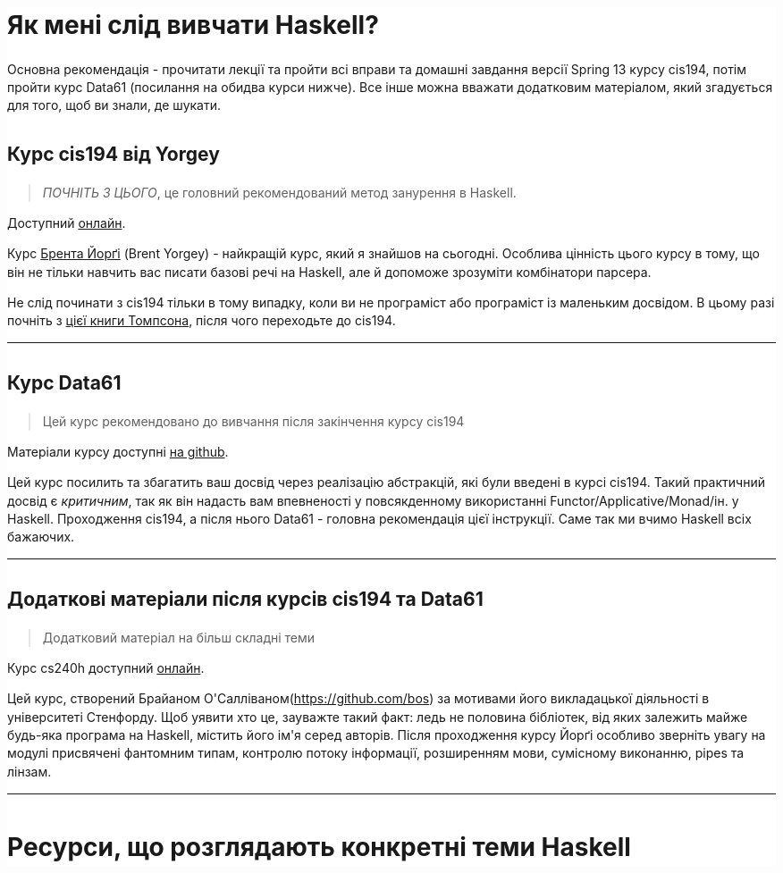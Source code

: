 


# Як мені слід вивчати Haskell?

Основна рекомендація - прочитати лекції та пройти всі вправи та домашні завдання версії Spring 13 курсу cis194, потім пройти курс Data61 (посилання на обидва курси нижче). Все інше можна вважати додатковим матеріалом, який згадується для того, щоб ви знали, де шукати.

## Курс cis194 від Yorgey

> *ПОЧНІТЬ З ЦЬОГО*, це головний рекомендований метод занурення в Haskell.

Доступний [онлайн](http://www.seas.upenn.edu/~cis194/spring13/lectures.html).

Курс [Брента Йорґі](https://byorgey.wordpress.com) (Brent Yorgey) - найкращій курс, який я знайшов на сьогодні. Особлива цінність цього курсу в тому, що він не тільки навчить вас писати базові речі на Haskell, але й допоможе зрозуміти комбінатори парсера.

Не слід починати з cis194 тільки в тому випадку, коли ви не програміст або програміст із маленьким досвідом. В цьому разі почніть з [цієї книги Томпсона](http://www.haskellcraft.com/craft3e/Home.html), після чого переходьте до cis194.

---

## Курс Data61

> Цей курс рекомендовано до вивчання після закінчення курсу cis194

Матеріали курсу доступні [на github](https://github.com/data61/fp-course).

Цей курс посилить та збагатить ваш досвід через реалізацію абстракцій, які були введені в курсі cis194. Такий практичний досвід є *критичним*, так як він надасть вам впевненості у повсякденному використанні Functor/Applicative/Monad/ін. у Haskell. Проходження cis194, а після нього Data61 - головна рекомендація цієї інструкції. Саме так ми вчимо Haskell всіх бажаючих.


---

## Додаткові матеріали після курсів cis194 та Data61

> Додатковий матеріал на більш складні теми

Курс cs240h доступний [онлайн](http://www.scs.stanford.edu/14sp-cs240h/).

Цей курс, створений Брайаном О'Салліваном(https://github.com/bos) за мотивами його викладацької діяльності в університеті Стенфорду.
Щоб уявити хто це, зауважте такий факт: ледь не половина бібліотек, від яких залежить майже будь-яка програма на Haskell, містить його ім'я серед авторів. Після проходження курсу Йорґі особливо зверніть увагу на модулі присвячені фантомним типам, контролю потоку інформації, розширенням мови, сумісному виконанню, pipes та лінзам.

---

# Ресурси, що розглядають конкретні теми Haskell
